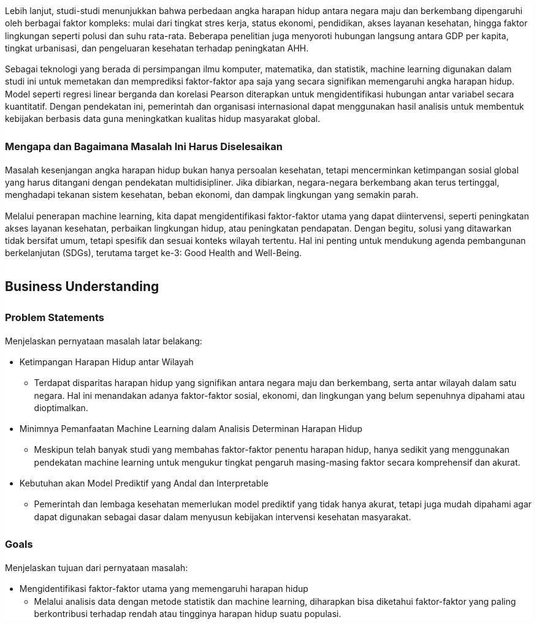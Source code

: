 Lebih lanjut, studi-studi menunjukkan bahwa perbedaan angka harapan hidup antara negara maju dan berkembang dipengaruhi oleh berbagai faktor kompleks: mulai dari tingkat stres kerja, status ekonomi, pendidikan, akses layanan kesehatan, hingga faktor lingkungan seperti polusi dan suhu rata-rata. Beberapa penelitian juga menyoroti hubungan langsung antara GDP per kapita, tingkat urbanisasi, dan pengeluaran kesehatan terhadap peningkatan AHH.

Sebagai teknologi yang berada di persimpangan ilmu komputer, matematika, dan statistik, machine learning digunakan dalam studi ini untuk memetakan dan memprediksi faktor-faktor apa saja yang secara signifikan memengaruhi angka harapan hidup. Model seperti regresi linear berganda dan korelasi Pearson diterapkan untuk mengidentifikasi hubungan antar variabel secara kuantitatif. Dengan pendekatan ini, pemerintah dan organisasi internasional dapat menggunakan hasil analisis untuk membentuk kebijakan berbasis data guna meningkatkan kualitas hidup masyarakat global.

### Mengapa dan Bagaimana Masalah Ini Harus Diselesaikan

Masalah kesenjangan angka harapan hidup bukan hanya persoalan kesehatan, tetapi mencerminkan ketimpangan sosial global yang harus ditangani dengan pendekatan multidisipliner. Jika dibiarkan, negara-negara berkembang akan terus tertinggal, menghadapi tekanan sistem kesehatan, beban ekonomi, dan dampak lingkungan yang semakin parah.

Melalui penerapan machine learning, kita dapat mengidentifikasi faktor-faktor utama yang dapat diintervensi, seperti peningkatan akses layanan kesehatan, perbaikan lingkungan hidup, atau peningkatan pendapatan. Dengan begitu, solusi yang ditawarkan tidak bersifat umum, tetapi spesifik dan sesuai konteks wilayah tertentu. Hal ini penting untuk mendukung agenda pembangunan berkelanjutan (SDGs), terutama target ke-3: Good Health and Well-Being.


## Business Understanding

### Problem Statements

Menjelaskan pernyataan masalah latar belakang:
- Ketimpangan Harapan Hidup antar Wilayah
  -   Terdapat disparitas harapan hidup yang signifikan antara negara maju dan berkembang, serta antar wilayah dalam satu negara. Hal ini menandakan adanya faktor-faktor sosial, ekonomi, dan lingkungan yang belum sepenuhnya dipahami atau dioptimalkan.
  
- Minimnya Pemanfaatan Machine Learning dalam Analisis Determinan Harapan Hidup
  - Meskipun telah banyak studi yang membahas faktor-faktor penentu harapan hidup, hanya sedikit yang menggunakan pendekatan machine learning untuk mengukur tingkat pengaruh masing-masing faktor secara komprehensif dan akurat.
  
- Kebutuhan akan Model Prediktif yang Andal dan Interpretable
  - Pemerintah dan lembaga kesehatan memerlukan model prediktif yang tidak hanya akurat, tetapi juga mudah dipahami agar dapat digunakan sebagai dasar dalam menyusun kebijakan intervensi kesehatan masyarakat.

### Goals

Menjelaskan tujuan dari pernyataan masalah:
- Mengidentifikasi faktor-faktor utama yang memengaruhi harapan hidup
  - Melalui analisis data dengan metode statistik dan machine learning, diharapkan bisa diketahui faktor-faktor yang paling berkontribusi terhadap rendah atau tingginya harapan hidup suatu populasi.
  